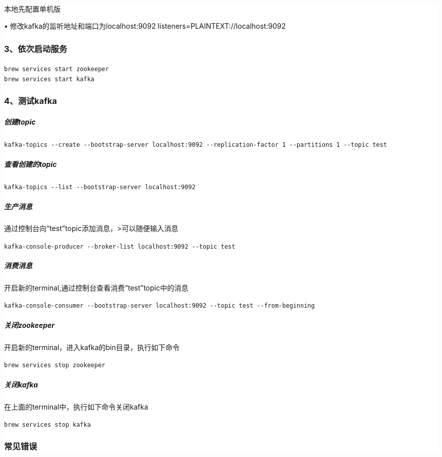 本地先配置单机版

• 修改kafka的监听地址和端口为localhost:9092
listeners=PLAINTEXT://localhost:9092

### 3、依次启动服务

```
brew services start zookeeper
brew services start kafka
```

### 4、测试kafka

##### 创建topic

```
kafka-topics --create --bootstrap-server localhost:9092 --replication-factor 1 --partitions 1 --topic test
```

##### 查看创建的topic

```
kafka-topics --list --bootstrap-server localhost:9092
```

##### 生产消息

通过控制台向“test”topic添加消息，>可以随便输入消息

```
kafka-console-producer --broker-list localhost:9092 --topic test
```

##### 消费消息

开启新的terminal,通过控制台查看消费“test”topic中的消息

```
kafka-console-consumer --bootstrap-server localhost:9092 --topic test --from-beginning
```

##### 关闭zookeeper

开启新的terminal，进入kafka的bin目录，执行如下命令

```
brew services stop zookeeper
```

##### 关闭kafka

在上面的terminal中，执行如下命令关闭kafka

```powershell
brew services stop kafka
```

### 常见错误

